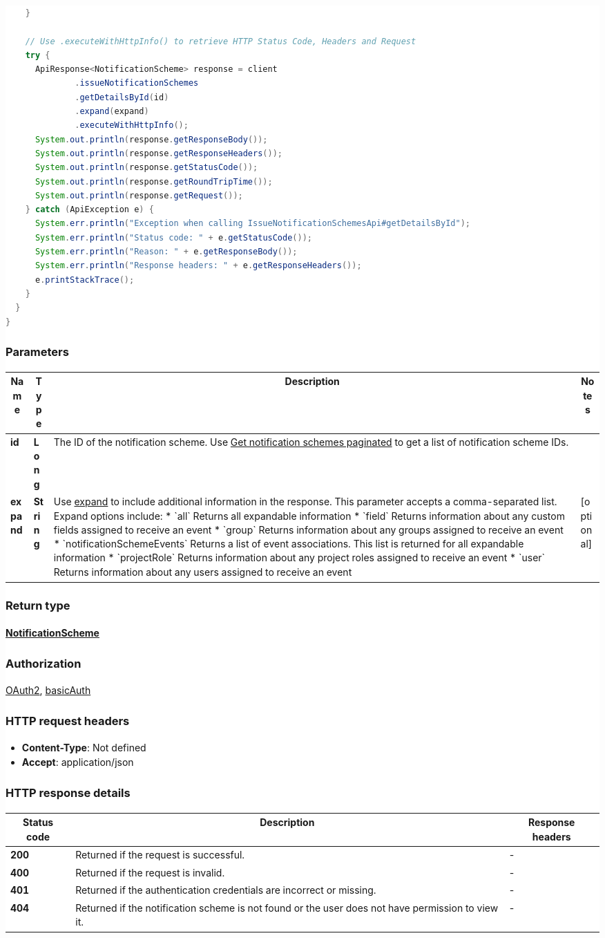 ```java
    }

    // Use .executeWithHttpInfo() to retrieve HTTP Status Code, Headers and Request
    try {
      ApiResponse<NotificationScheme> response = client
              .issueNotificationSchemes
              .getDetailsById(id)
              .expand(expand)
              .executeWithHttpInfo();
      System.out.println(response.getResponseBody());
      System.out.println(response.getResponseHeaders());
      System.out.println(response.getStatusCode());
      System.out.println(response.getRoundTripTime());
      System.out.println(response.getRequest());
    } catch (ApiException e) {
      System.err.println("Exception when calling IssueNotificationSchemesApi#getDetailsById");
      System.err.println("Status code: " + e.getStatusCode());
      System.err.println("Reason: " + e.getResponseBody());
      System.err.println("Response headers: " + e.getResponseHeaders());
      e.printStackTrace();
    }
  }
}

```

### Parameters

| Name | Type | Description  | Notes |
|------------- | ------------- | ------------- | -------------|
| **id** | **Long**| The ID of the notification scheme. Use [Get notification schemes paginated](https://dac-static.atlassian.com) to get a list of notification scheme IDs. | |
| **expand** | **String**| Use [expand](https://dac-static.atlassian.com) to include additional information in the response. This parameter accepts a comma-separated list. Expand options include:   *  &#x60;all&#x60; Returns all expandable information  *  &#x60;field&#x60; Returns information about any custom fields assigned to receive an event  *  &#x60;group&#x60; Returns information about any groups assigned to receive an event  *  &#x60;notificationSchemeEvents&#x60; Returns a list of event associations. This list is returned for all expandable information  *  &#x60;projectRole&#x60; Returns information about any project roles assigned to receive an event  *  &#x60;user&#x60; Returns information about any users assigned to receive an event | [optional] |

### Return type

[**NotificationScheme**](NotificationScheme.md)

### Authorization

[OAuth2](../README.md#OAuth2), [basicAuth](../README.md#basicAuth)

### HTTP request headers

 - **Content-Type**: Not defined
 - **Accept**: application/json

### HTTP response details
| Status code | Description | Response headers |
|-------------|-------------|------------------|
| **200** | Returned if the request is successful. |  -  |
| **400** | Returned if the request is invalid. |  -  |
| **401** | Returned if the authentication credentials are incorrect or missing. |  -  |
| **404** | Returned if the notification scheme is not found or the user does not have permission to view it. |  -  |
